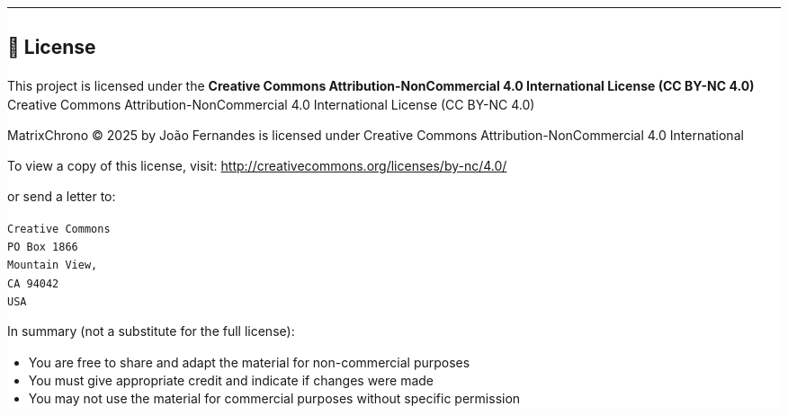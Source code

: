  ------
## 📜 License

This project is licensed under the **Creative Commons Attribution-NonCommercial 4.0 International License (CC BY-NC 4.0)**
Creative Commons Attribution-NonCommercial 4.0 International License (CC BY-NC 4.0)

MatrixChrono © 2025 by João Fernandes is licensed under Creative Commons Attribution-NonCommercial 4.0 International 

To view a copy of this license, visit:
http://creativecommons.org/licenses/by-nc/4.0/

or send a letter to:

    Creative Commons
    PO Box 1866  
    Mountain View,    
    CA 94042  
    USA  

In summary (not a substitute for the full license):
- You are free to share and adapt the material for non-commercial purposes
- You must give appropriate credit and indicate if changes were made
- You may not use the material for commercial purposes without specific permission

